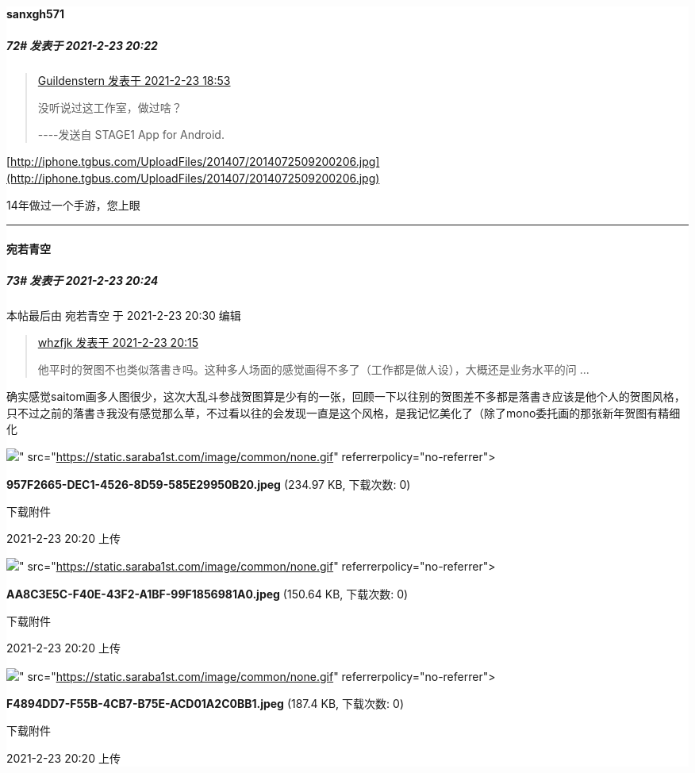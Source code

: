####  sanxgh571  
##### 72#       发表于 2021-2-23 20:22


<blockquote><a href="httphttps://bbs.saraba1st.com/2b/forum.php?mod=redirect&amp;goto=findpost&amp;pid=50419099&amp;ptid=1989369" target="_blank">Guildenstern 发表于 2021-2-23 18:53</a>

没听说过这工作室，做过啥？


----发送自 STAGE1 App for Android.</blockquote>
[http://iphone.tgbus.com/UploadFiles/201407/2014072509200206.jpg](http://iphone.tgbus.com/UploadFiles/201407/2014072509200206.jpg)

14年做过一个手游，您上眼


-----

####  宛若青空  
##### 73#       发表于 2021-2-23 20:24


 本帖最后由 宛若青空 于 2021-2-23 20:30 编辑 
<blockquote><a href="httphttps://bbs.saraba1st.com/2b/forum.php?mod=redirect&amp;goto=findpost&amp;pid=50419853&amp;ptid=1989369" target="_blank">whzfjk 发表于 2021-2-23 20:15</a>

他平时的贺图不也类似落書き吗。这种多人场面的感觉画得不多了（工作都是做人设），大概还是业务水平的问 ...</blockquote>

确实感觉saitom画多人图很少，这次大乱斗参战贺图算是少有的一张，回顾一下以往别的贺图差不多都是落書き应该是他个人的贺图风格，只不过之前的落書き我没有感觉那么草，不过看以往的会发现一直是这个风格，是我记忆美化了（除了mono委托画的那张新年贺图有精细化


<img src="https://img.saraba1st.com/forum/202102/23/202013m299y1p1hhpb9e1p.jpeg" referrerpolicy="no-referrer">" src="https://static.saraba1st.com/image/common/none.gif" referrerpolicy="no-referrer">


<strong>957F2665-DEC1-4526-8D59-585E29950B20.jpeg</strong> (234.97 KB, 下载次数: 0)

下载附件

2021-2-23 20:20 上传


<img src="https://img.saraba1st.com/forum/202102/23/202013sv7u7v5y73q5agu6.jpeg" referrerpolicy="no-referrer">" src="https://static.saraba1st.com/image/common/none.gif" referrerpolicy="no-referrer">


<strong>AA8C3E5C-F40E-43F2-A1BF-99F1856981A0.jpeg</strong> (150.64 KB, 下载次数: 0)

下载附件

2021-2-23 20:20 上传


<img src="https://img.saraba1st.com/forum/202102/23/202012vmd6h6d7quzo7rmz.jpeg" referrerpolicy="no-referrer">" src="https://static.saraba1st.com/image/common/none.gif" referrerpolicy="no-referrer">


<strong>F4894DD7-F55B-4CB7-B75E-ACD01A2C0BB1.jpeg</strong> (187.4 KB, 下载次数: 0)

下载附件

2021-2-23 20:20 上传
